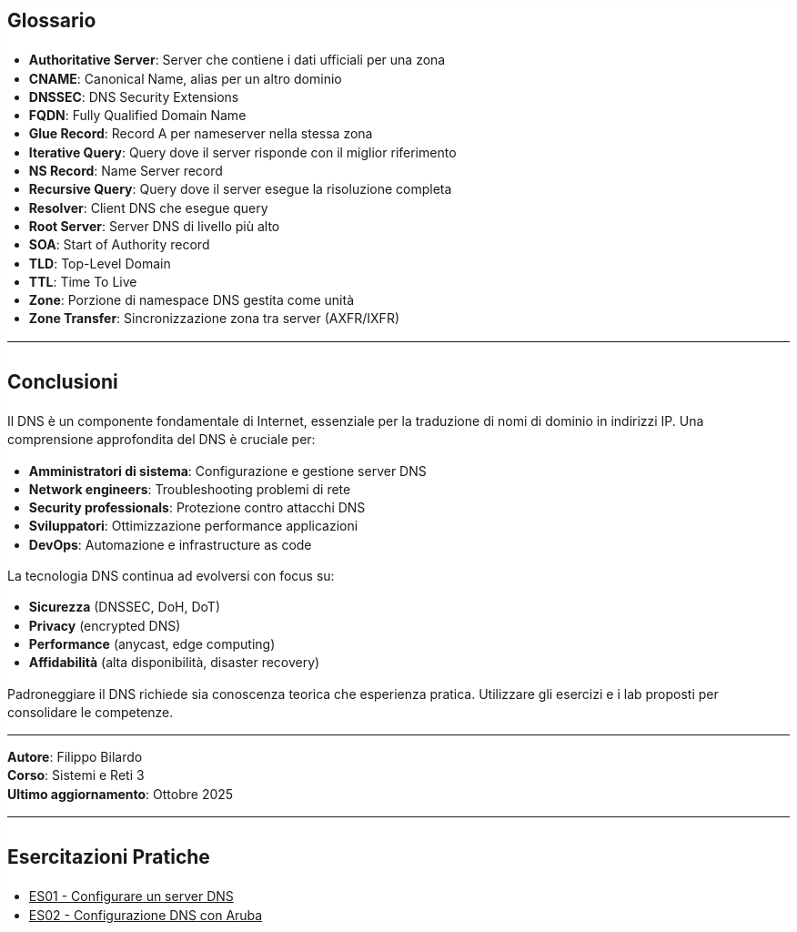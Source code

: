 
## Glossario

- **Authoritative Server**: Server che contiene i dati ufficiali per una zona
- **CNAME**: Canonical Name, alias per un altro dominio
- **DNSSEC**: DNS Security Extensions
- **FQDN**: Fully Qualified Domain Name
- **Glue Record**: Record A per nameserver nella stessa zona
- **Iterative Query**: Query dove il server risponde con il miglior riferimento
- **NS Record**: Name Server record
- **Recursive Query**: Query dove il server esegue la risoluzione completa
- **Resolver**: Client DNS che esegue query
- **Root Server**: Server DNS di livello più alto
- **SOA**: Start of Authority record
- **TLD**: Top-Level Domain
- **TTL**: Time To Live
- **Zone**: Porzione di namespace DNS gestita come unità
- **Zone Transfer**: Sincronizzazione zona tra server (AXFR/IXFR)

---

## Conclusioni

Il DNS è un componente fondamentale di Internet, essenziale per la traduzione di nomi di dominio in indirizzi IP. Una comprensione approfondita del DNS è cruciale per:

- **Amministratori di sistema**: Configurazione e gestione server DNS
- **Network engineers**: Troubleshooting problemi di rete
- **Security professionals**: Protezione contro attacchi DNS
- **Sviluppatori**: Ottimizzazione performance applicazioni
- **DevOps**: Automazione e infrastructure as code

La tecnologia DNS continua ad evolversi con focus su:
- **Sicurezza** (DNSSEC, DoH, DoT)
- **Privacy** (encrypted DNS)
- **Performance** (anycast, edge computing)
- **Affidabilità** (alta disponibilità, disaster recovery)

Padroneggiare il DNS richiede sia conoscenza teorica che esperienza pratica. Utilizzare gli esercizi e i lab proposti per consolidare le competenze.

---

**Autore**: Filippo Bilardo  
**Corso**: Sistemi e Reti 3  
**Ultimo aggiornamento**: Ottobre 2025

---

## Esercitazioni Pratiche

- [ES01 - Configurare un server DNS](ES01-Configurare-un-server-DNS.md)
- [ES02 - Configurazione DNS con Aruba](ES02-Configurazione_del_dns_sul_service_provider.md)